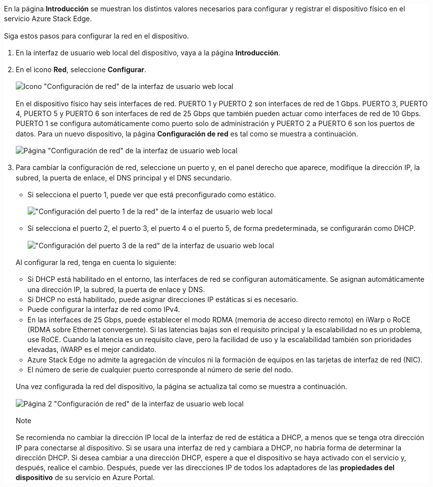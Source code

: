 En la página **Introducción** se muestran los distintos valores necesarios para configurar y registrar el dispositivo físico en el servicio Azure Stack Edge. 

Siga estos pasos para configurar la red en el dispositivo.

1. En la interfaz de usuario web local del dispositivo, vaya a la página **Introducción**. 

2. En el icono **Red**, seleccione **Configurar**.  
    
    ![Icono "Configuración de red" de la interfaz de usuario web local](./media/azure-stack-edge-gpu-deploy-configure-network-compute-web-proxy/network-1.png)

    En el dispositivo físico hay seis interfaces de red. PUERTO 1 y PUERTO 2 son interfaces de red de 1 Gbps. PUERTO 3, PUERTO 4, PUERTO 5 y PUERTO 6 son interfaces de red de 25 Gbps que también pueden actuar como interfaces de red de 10 Gbps. PUERTO 1 se configura automáticamente como puerto solo de administración y PUERTO 2 a PUERTO 6 son los puertos de datos. Para un nuevo dispositivo, la página **Configuración de red** es tal como se muestra a continuación.
    
    ![Página "Configuración de red" de la interfaz de usuario web local](./media/azure-stack-edge-gpu-deploy-configure-network-compute-web-proxy/network-2a.png)

3. Para cambiar la configuración de red, seleccione un puerto y, en el panel derecho que aparece, modifique la dirección IP, la subred, la puerta de enlace, el DNS principal y el DNS secundario. 

    - Si selecciona el puerto 1, puede ver que está preconfigurado como estático. 

        !["Configuración del puerto 1 de la red" de la interfaz de usuario web local](./media/azure-stack-edge-gpu-deploy-configure-network-compute-web-proxy/network-3.png)

    - Si selecciona el puerto 2, el puerto 3, el puerto 4 o el puerto 5, de forma predeterminada, se configurarán como DHCP.

        !["Configuración del puerto 3 de la red" de la interfaz de usuario web local](./media/azure-stack-edge-gpu-deploy-configure-network-compute-web-proxy/network-4.png)

    Al configurar la red, tenga en cuenta lo siguiente:

   * Si DHCP está habilitado en el entorno, las interfaces de red se configuran automáticamente. Se asignan automáticamente una dirección IP, la subred, la puerta de enlace y DNS.
   * Si DHCP no está habilitado, puede asignar direcciones IP estáticas si es necesario.
   * Puede configurar la interfaz de red como IPv4.
   * En las interfaces de 25 Gbps, puede establecer el modo RDMA (memoria de acceso directo remoto) en iWarp o RoCE (RDMA sobre Ethernet convergente). Si las latencias bajas son el requisito principal y la escalabilidad no es un problema, use RoCE. Cuando la latencia es un requisito clave, pero la facilidad de uso y la escalabilidad también son prioridades elevadas, iWARP es el mejor candidato.
   * Azure Stack Edge no admite la agregación de vínculos ni la formación de equipos en las tarjetas de interfaz de red (NIC). 
   * El número de serie de cualquier puerto corresponde al número de serie del nodo.

    Una vez configurada la red del dispositivo, la página se actualiza tal como se muestra a continuación.

    ![Página 2 "Configuración de red" de la interfaz de usuario web local](./media/azure-stack-edge-gpu-deploy-configure-network-compute-web-proxy/network-2.png)


     > [!NOTE]
     > Se recomienda no cambiar la dirección IP local de la interfaz de red de estática a DHCP, a menos que se tenga otra dirección IP para conectarse al dispositivo. Si se usara una interfaz de red y cambiara a DHCP, no habría forma de determinar la dirección DHCP. Si desea cambiar a una dirección DHCP, espere a que el dispositivo se haya activado con el servicio y, después, realice el cambio. Después, puede ver las direcciones IP de todos los adaptadores de las **propiedades del dispositivo** de su servicio en Azure Portal.
